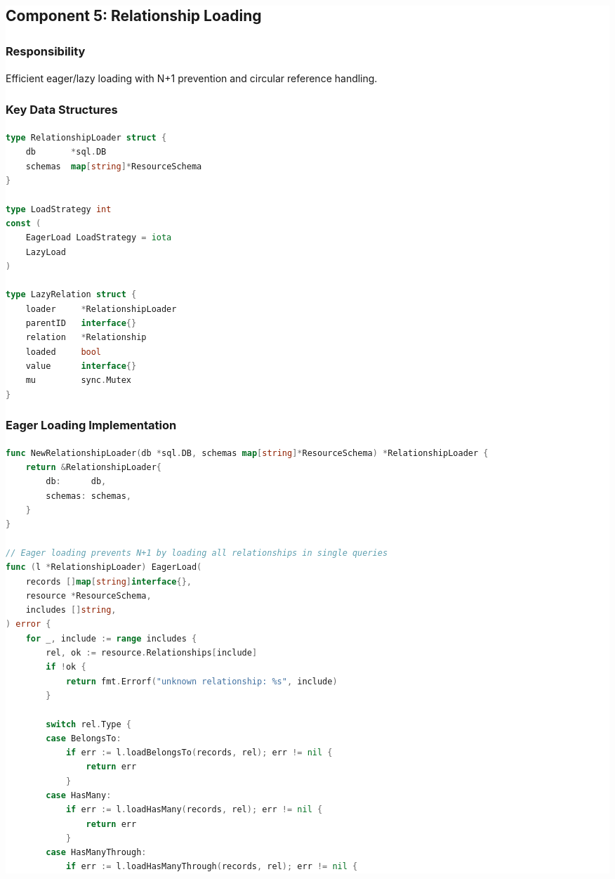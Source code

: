 
## Component 5: Relationship Loading

### Responsibility

Efficient eager/lazy loading with N+1 prevention and circular reference handling.

### Key Data Structures

```go
type RelationshipLoader struct {
    db       *sql.DB
    schemas  map[string]*ResourceSchema
}

type LoadStrategy int
const (
    EagerLoad LoadStrategy = iota
    LazyLoad
)

type LazyRelation struct {
    loader     *RelationshipLoader
    parentID   interface{}
    relation   *Relationship
    loaded     bool
    value      interface{}
    mu         sync.Mutex
}
```

### Eager Loading Implementation

```go
func NewRelationshipLoader(db *sql.DB, schemas map[string]*ResourceSchema) *RelationshipLoader {
    return &RelationshipLoader{
        db:      db,
        schemas: schemas,
    }
}

// Eager loading prevents N+1 by loading all relationships in single queries
func (l *RelationshipLoader) EagerLoad(
    records []map[string]interface{},
    resource *ResourceSchema,
    includes []string,
) error {
    for _, include := range includes {
        rel, ok := resource.Relationships[include]
        if !ok {
            return fmt.Errorf("unknown relationship: %s", include)
        }

        switch rel.Type {
        case BelongsTo:
            if err := l.loadBelongsTo(records, rel); err != nil {
                return err
            }
        case HasMany:
            if err := l.loadHasMany(records, rel); err != nil {
                return err
            }
        case HasManyThrough:
            if err := l.loadHasManyThrough(records, rel); err != nil {
```